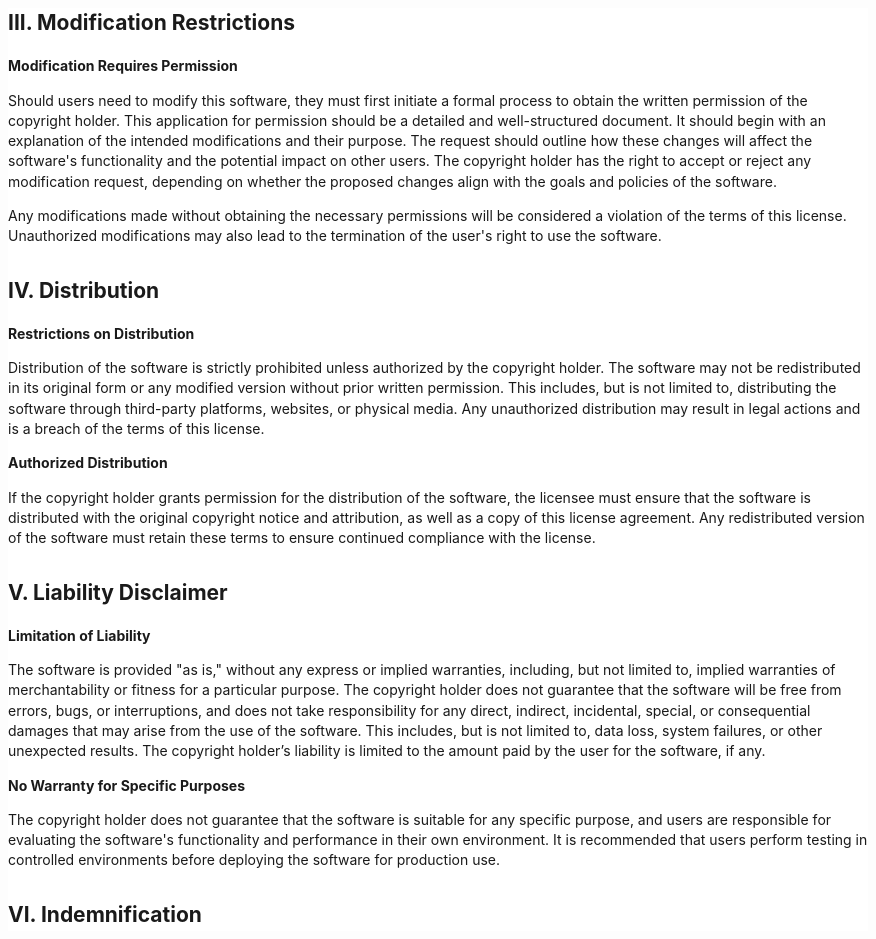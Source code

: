 ## III. Modification Restrictions

**Modification Requires Permission**

Should users need to modify this software, they must first initiate a formal process to obtain the written permission of the copyright holder. This application for permission should be a detailed and well-structured document. It should begin with an explanation of the intended modifications and their purpose. The request should outline how these changes will affect the software's functionality and the potential impact on other users. The copyright holder has the right to accept or reject any modification request, depending on whether the proposed changes align with the goals and policies of the software.

Any modifications made without obtaining the necessary permissions will be considered a violation of the terms of this license. Unauthorized modifications may also lead to the termination of the user's right to use the software.

## IV. Distribution

**Restrictions on Distribution**

Distribution of the software is strictly prohibited unless authorized by the copyright holder. The software may not be redistributed in its original form or any modified version without prior written permission. This includes, but is not limited to, distributing the software through third-party platforms, websites, or physical media. Any unauthorized distribution may result in legal actions and is a breach of the terms of this license.

**Authorized Distribution**

If the copyright holder grants permission for the distribution of the software, the licensee must ensure that the software is distributed with the original copyright notice and attribution, as well as a copy of this license agreement. Any redistributed version of the software must retain these terms to ensure continued compliance with the license.

## V. Liability Disclaimer

**Limitation of Liability**

The software is provided "as is," without any express or implied warranties, including, but not limited to, implied warranties of merchantability or fitness for a particular purpose. The copyright holder does not guarantee that the software will be free from errors, bugs, or interruptions, and does not take responsibility for any direct, indirect, incidental, special, or consequential damages that may arise from the use of the software. This includes, but is not limited to, data loss, system failures, or other unexpected results. The copyright holder’s liability is limited to the amount paid by the user for the software, if any.

**No Warranty for Specific Purposes**

The copyright holder does not guarantee that the software is suitable for any specific purpose, and users are responsible for evaluating the software's functionality and performance in their own environment. It is recommended that users perform testing in controlled environments before deploying the software for production use.

## VI. Indemnification
